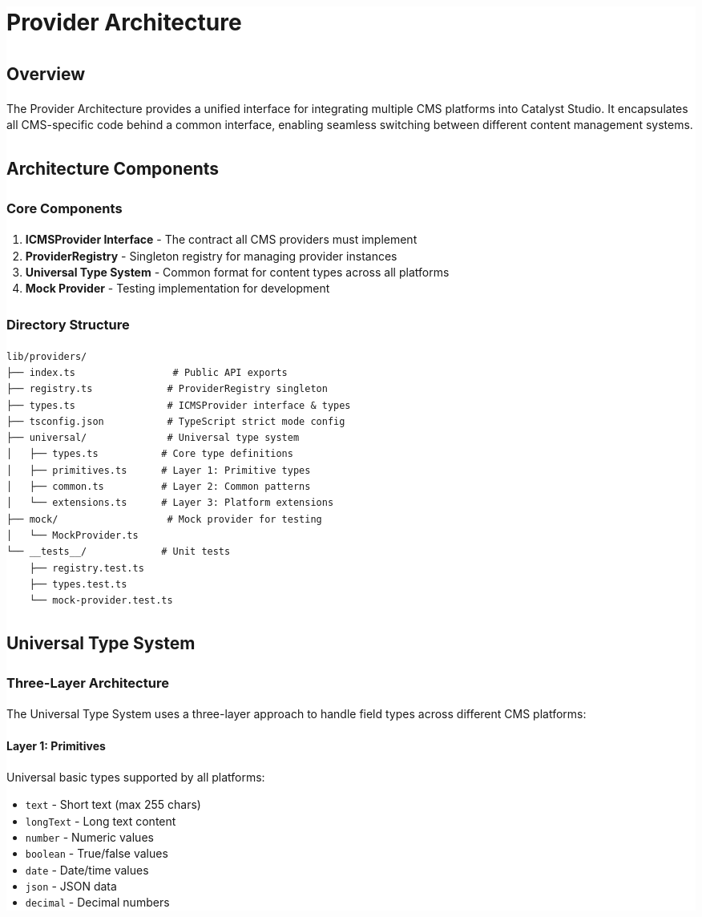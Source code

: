 # Provider Architecture

## Overview

The Provider Architecture provides a unified interface for integrating multiple CMS platforms into Catalyst Studio. It encapsulates all CMS-specific code behind a common interface, enabling seamless switching between different content management systems.

## Architecture Components

### Core Components

1. **ICMSProvider Interface** - The contract all CMS providers must implement
2. **ProviderRegistry** - Singleton registry for managing provider instances
3. **Universal Type System** - Common format for content types across all platforms
4. **Mock Provider** - Testing implementation for development

### Directory Structure

```
lib/providers/
├── index.ts                 # Public API exports
├── registry.ts             # ProviderRegistry singleton
├── types.ts                # ICMSProvider interface & types
├── tsconfig.json           # TypeScript strict mode config
├── universal/              # Universal type system
│   ├── types.ts           # Core type definitions
│   ├── primitives.ts      # Layer 1: Primitive types
│   ├── common.ts          # Layer 2: Common patterns
│   └── extensions.ts      # Layer 3: Platform extensions
├── mock/                   # Mock provider for testing
│   └── MockProvider.ts
└── __tests__/             # Unit tests
    ├── registry.test.ts
    ├── types.test.ts
    └── mock-provider.test.ts
```

## Universal Type System

### Three-Layer Architecture

The Universal Type System uses a three-layer approach to handle field types across different CMS platforms:

#### Layer 1: Primitives
Universal basic types supported by all platforms:
- `text` - Short text (max 255 chars)
- `longText` - Long text content
- `number` - Numeric values
- `boolean` - True/false values
- `date` - Date/time values
- `json` - JSON data
- `decimal` - Decimal numbers
